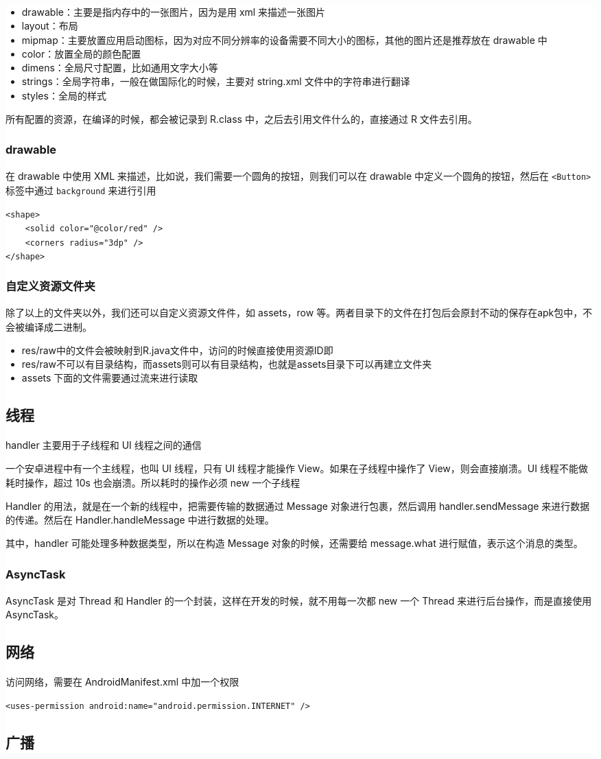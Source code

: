* drawable：主要是指内存中的一张图片，因为是用 xml 来描述一张图片
* layout：布局
* mipmap：主要放置应用启动图标，因为对应不同分辨率的设备需要不同大小的图标，其他的图片还是推荐放在 drawable 中
* color：放置全局的颜色配置
* dimens：全局尺寸配置，比如通用文字大小等
* strings：全局字符串，一般在做国际化的时候，主要对 string.xml 文件中的字符串进行翻译
* styles：全局的样式

所有配置的资源，在编译的时候，都会被记录到 R.class 中，之后去引用文件什么的，直接通过 R 文件去引用。

### drawable

在 drawable 中使用 XML 来描述，比如说，我们需要一个圆角的按钮，则我们可以在 drawable 中定义一个圆角的按钮，然后在 `<Button>` 标签中通过 `background` 来进行引用

```
<shape>
    <solid color="@color/red" />
    <corners radius="3dp" />
</shape>
```

### 自定义资源文件夹

除了以上的文件夹以外，我们还可以自定义资源文件件，如 assets，row 等。两者目录下的文件在打包后会原封不动的保存在apk包中，不会被编译成二进制。

* res/raw中的文件会被映射到R.java文件中，访问的时候直接使用资源ID即
* res/raw不可以有目录结构，而assets则可以有目录结构，也就是assets目录下可以再建立文件夹
* assets 下面的文件需要通过流来进行读取

## 线程

handler 主要用于子线程和 UI 线程之间的通信

一个安卓进程中有一个主线程，也叫 UI 线程，只有 UI 线程才能操作 View。如果在子线程中操作了 View，则会直接崩溃。UI 线程不能做耗时操作，超过 10s 也会崩溃。所以耗时的操作必须 new 一个子线程


Handler 的用法，就是在一个新的线程中，把需要传输的数据通过 Message 对象进行包裹，然后调用 handler.sendMessage 来进行数据的传递。然后在 Handler.handleMessage 中进行数据的处理。

其中，handler 可能处理多种数据类型，所以在构造 Message 对象的时候，还需要给 message.what 进行赋值，表示这个消息的类型。

### AsyncTask

AsyncTask 是对 Thread 和 Handler 的一个封装，这样在开发的时候，就不用每一次都 new 一个 Thread 来进行后台操作，而是直接使用 AsyncTask。

## 网络

访问网络，需要在 AndroidManifest.xml 中加一个权限 

```
<uses-permission android:name="android.permission.INTERNET" />
```

## 广播
